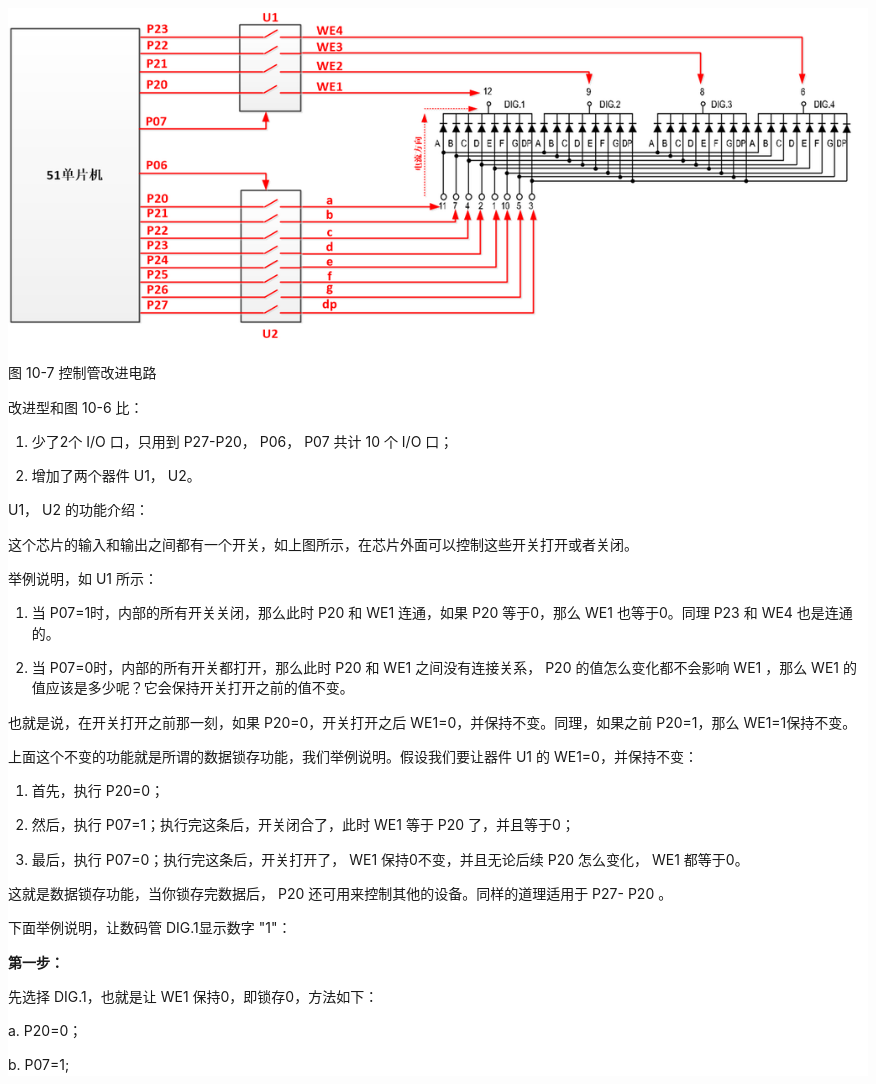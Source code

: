 ![](../media/image106.png)

图 10-7 控制管改进电路

改进型和图 10-6 比：

1. 少了2个 I/O 口，只用到 P27-P20， P06， P07 共计 10 个 I/O 口；

2. 增加了两个器件 U1， U2。

U1， U2 的功能介绍：

这个芯片的输入和输出之间都有一个开关，如上图所示，在芯片外面可以控制这些开关打开或者关闭。

举例说明，如 U1 所示：

1. 当 P07=1时，内部的所有开关关闭，那么此时 P20 和 WE1 连通，如果 P20 等于0，那么 WE1 也等于0。同理 P23 和 WE4 也是连通的。

2. 当 P07=0时，内部的所有开关都打开，那么此时 P20 和 WE1 之间没有连接关系， P20 的值怎么变化都不会影响 WE1 ，那么 WE1 的值应该是多少呢？它会保持开关打开之前的值不变。

也就是说，在开关打开之前那一刻，如果 P20=0，开关打开之后 WE1=0，并保持不变。同理，如果之前 P20=1，那么 WE1=1保持不变。

上面这个不变的功能就是所谓的数据锁存功能，我们举例说明。假设我们要让器件 U1 的 WE1=0，并保持不变：

1. 首先，执行 P20=0；

2. 然后，执行 P07=1；执行完这条后，开关闭合了，此时 WE1 等于 P20 了，并且等于0；

3. 最后，执行 P07=0；执行完这条后，开关打开了， WE1 保持0不变，并且无论后续 P20 怎么变化， WE1 都等于0。

这就是数据锁存功能，当你锁存完数据后， P20 还可用来控制其他的设备。同样的道理适用于 P27- P20 。

下面举例说明，让数码管 DIG.1显示数字 "1"：

**第一步：**

先选择 DIG.1，也就是让 WE1 保持0，即锁存0，方法如下：

a. P20=0；

b.  P07=1;
